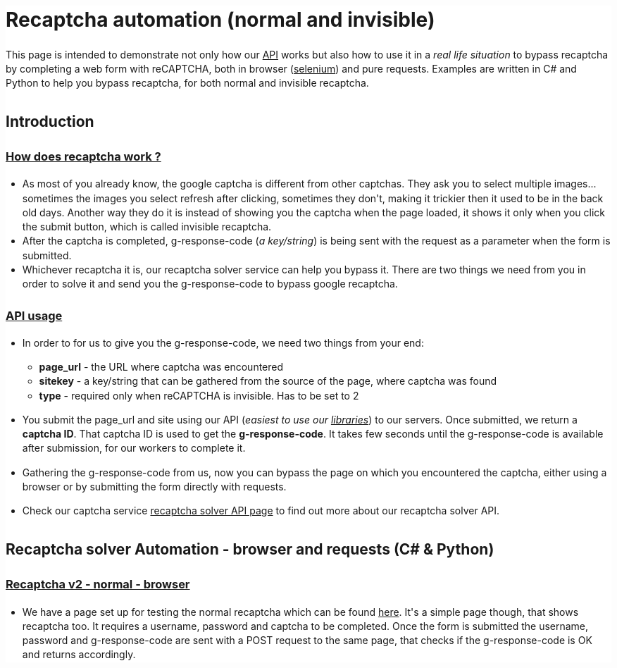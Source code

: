 # Recaptcha automation (normal and invisible)

This page is intended to demonstrate not only how our [API](https://github.com/imagetyperz-api/API-docs) works but also how to use it in a *real life situation* to bypass recaptcha by completing a web form with reCAPTCHA, both in browser ([selenium](http://www.seleniumhq.org/)) and pure requests. Examples are written in C# and Python to help you bypass recaptcha, for both normal and invisible recaptcha.

## Introduction

### <ins>How does recaptcha work ?</ins>

- As most of you already know, the google captcha is different from other  captchas. They ask you to select multiple images... sometimes the images you select refresh after clicking, sometimes they don't, making it  trickier then it used to be in the back old days. Another way they do it is instead of showing you the captcha when the page loaded, it shows it only when you click the submit button, which is called invisible  recaptcha.                            
- After the captcha is completed, g-response-code (*a key/string*) is being sent with the request as a parameter when the form is submitted.                            
- Whichever recaptcha it is, our recaptcha solver service can help you  bypass it. There are two things we need from you in order to solve it  and send you the g-response-code to bypass google recaptcha.                            

### <ins>API usage</ins>

- In order to for us to give you the g-response-code, we need two things from your end:
  - **page_url** - the URL where captcha was encountered
  - **sitekey** - a key/string that can be gathered from the source of the page, where captcha was found
  - **type** - required only when reCAPTCHA is invisible. Has to be set to 2

- You submit the page_url and site using our API (*easiest to use our [libraries](https://github.com/imagetyperz-api/)*) to our servers. Once submitted, we return a **captcha ID**. That                            captcha ID is used to get the **g-response-code**. It takes few seconds until the g-response-code is available after submission, for our workers to complete it.
- Gathering the g-response-code from us, now you can bypass the page on  which you encountered the captcha, either using a browser or                             by submitting the form directly with  requests.
- Check our captcha service [recaptcha solver API page](https://github.com/imagetyperz-api/API-docs) to find out more about our recaptcha solver API.



## Recaptcha solver Automation - browser and requests (C# & Python)

### <ins>Recaptcha v2 - normal - browser</ins>

- We have a page set up for testing the normal recaptcha which can be found [here](https://imagetyperz.xyz/automation/recaptcha-v2.html). It's a simple page though, that shows recaptcha too. It requires a  username, password and captcha to be completed. Once the form is  submitted the username, password and g-response-code are sent with a  POST request to the same page, that checks if the g-response-code is OK  and returns accordingly.
